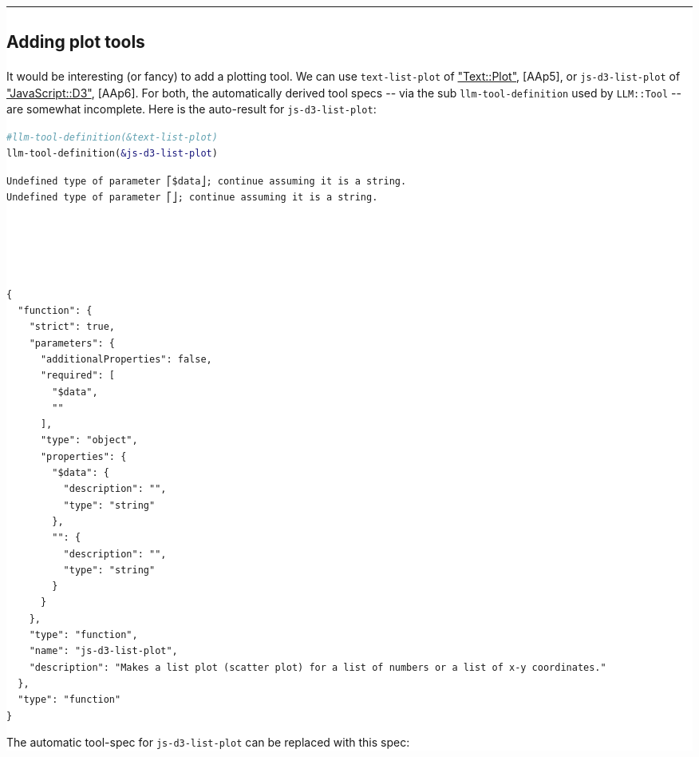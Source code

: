 

---

## Adding plot tools

It would be interesting (or fancy) to add a plotting tool. We can use `text-list-plot` of ["Text::Plot"](https://raku.land/zef:antononcube/Text::Plot), [AAp5], or 
`js-d3-list-plot` of ["JavaScript::D3"](https://raku.land/zef:antononcube/JavaScript::D3), [AAp6].
For both, the automatically derived tool specs -- via the sub `llm-tool-definition` used by `LLM::Tool` -- are somewhat incomplete. Here is the auto-result for `js-d3-list-plot`:


```raku
#llm-tool-definition(&text-list-plot)
llm-tool-definition(&js-d3-list-plot)
```

    Undefined type of parameter ⎡$data⎦; continue assuming it is a string.
    Undefined type of parameter ⎡⎦; continue assuming it is a string.





    {
      "function": {
        "strict": true,
        "parameters": {
          "additionalProperties": false,
          "required": [
            "$data",
            ""
          ],
          "type": "object",
          "properties": {
            "$data": {
              "description": "",
              "type": "string"
            },
            "": {
              "description": "",
              "type": "string"
            }
          }
        },
        "type": "function",
        "name": "js-d3-list-plot",
        "description": "Makes a list plot (scatter plot) for a list of numbers or a list of x-y coordinates."
      },
      "type": "function"
    }



The automatic tool-spec for `js-d3-list-plot` can be replaced with this spec:
